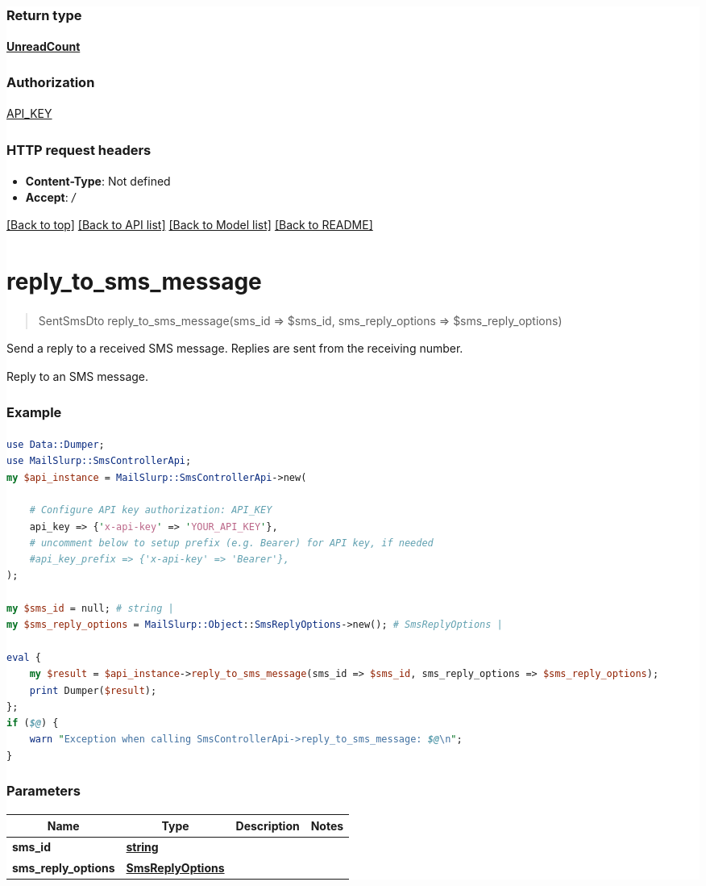 ### Return type

[**UnreadCount**](UnreadCount)

### Authorization

[API_KEY](../README#API_KEY)

### HTTP request headers

 - **Content-Type**: Not defined
 - **Accept**: */*

[[Back to top]](#) [[Back to API list]](../README#documentation-for-api-endpoints) [[Back to Model list]](../README#documentation-for-models) [[Back to README]](../README)

# **reply_to_sms_message**
> SentSmsDto reply_to_sms_message(sms_id => $sms_id, sms_reply_options => $sms_reply_options)

Send a reply to a received SMS message. Replies are sent from the receiving number.

Reply to an SMS message.

### Example 
```perl
use Data::Dumper;
use MailSlurp::SmsControllerApi;
my $api_instance = MailSlurp::SmsControllerApi->new(

    # Configure API key authorization: API_KEY
    api_key => {'x-api-key' => 'YOUR_API_KEY'},
    # uncomment below to setup prefix (e.g. Bearer) for API key, if needed
    #api_key_prefix => {'x-api-key' => 'Bearer'},
);

my $sms_id = null; # string | 
my $sms_reply_options = MailSlurp::Object::SmsReplyOptions->new(); # SmsReplyOptions | 

eval { 
    my $result = $api_instance->reply_to_sms_message(sms_id => $sms_id, sms_reply_options => $sms_reply_options);
    print Dumper($result);
};
if ($@) {
    warn "Exception when calling SmsControllerApi->reply_to_sms_message: $@\n";
}
```

### Parameters

Name | Type | Description  | Notes
------------- | ------------- | ------------- | -------------
 **sms_id** | [**string**]()|  | 
 **sms_reply_options** | [**SmsReplyOptions**](SmsReplyOptions)|  | 
